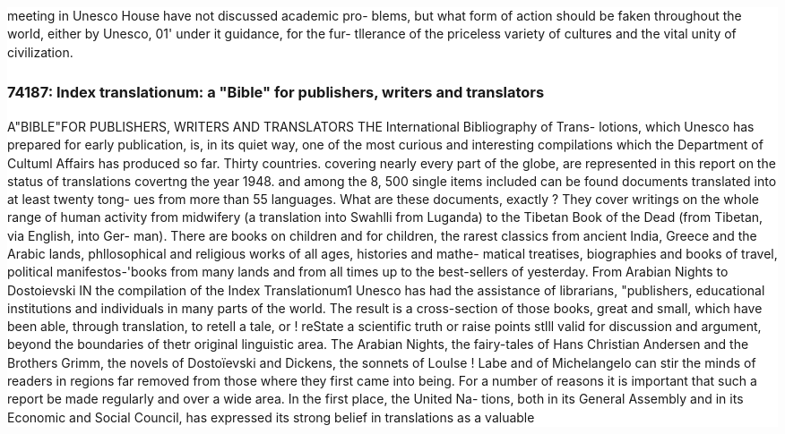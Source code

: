 meeting in Unesco House have
not discussed academic pro-
blems, but what form of action
should be faken throughout the
world, either by Unesco, 01'
under it guidance, for the fur-
tllerance of the priceless variety
of cultures and the vital unity
of civilization.

### 74187: Index translationum: a "Bible" for publishers, writers and translators

A"BIBLE"FOR PUBLISHERS,
WRITERS AND TRANSLATORS
THE International Bibliography of Trans-
lotions, which Unesco has prepared for
early publication, is, in its quiet way, one
of the most curious and interesting
compilations which the Department of Cultuml
Affairs has produced so far. Thirty countries.
covering nearly every part of the globe, are
represented in this report on the status of
translations covertng the year 1948. and among
the 8, 500 single items included can be found
documents translated into at least twenty tong-
ues from more than 55 languages.
What are these documents, exactly ? They
cover writings on the whole range of human
activity from midwifery (a translation into
Swahlli from Luganda) to the Tibetan Book of
the Dead (from Tibetan, via English, into Ger-
man). There are books on children and for
children, the rarest classics from ancient India,
Greece and the Arabic lands, phllosophical and
religious works of all ages, histories and mathe-
matical treatises, biographies and books of
travel, political manifestos-'books from many
lands and from all times up to the best-sellers
of yesterday.
From Arabian Nights
to Dostoievski
IN the compilation of the Index Translationum1 Unesco has had the assistance of librarians,
"publishers, educational institutions and
individuals in many parts of the world. The
result is a cross-section of those books, great
and small, which have been able, through
translation, to retell a tale, or ! reState a
scientific truth or raise points stlll valid
for discussion and argument, beyond the
boundaries of thetr original linguistic area.
The Arabian Nights, the fairy-tales of Hans
Christian Andersen and the Brothers Grimm,
the novels of Dostoïevski and Dickens, the
sonnets of LouIse ! Labe and of Michelangelo
can stir the minds of readers in regions far
removed from those where they first came into
being.
For a number of reasons it is important that
such a report be made regularly and over a
wide area. In the first place, the United Na-
tions, both in its General Assembly and in
its Economic and Social Council, has expressed
its strong belief in translations as a valuable